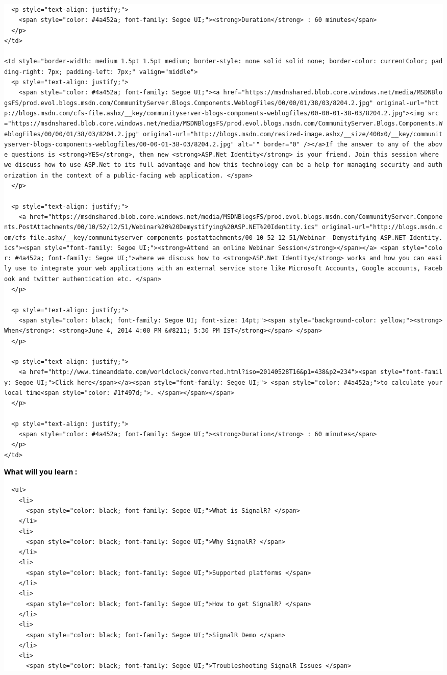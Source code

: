       <p style="text-align: justify;">
        <span style="color: #4a452a; font-family: Segoe UI;"><strong>Duration</strong> : 60 minutes</span>
      </p>
    </td>
    
    <td style="border-width: medium 1.5pt 1.5pt medium; border-style: none solid solid none; border-color: currentColor; padding-right: 7px; padding-left: 7px;" valign="middle">
      <p style="text-align: justify;">
        <span style="color: #4a452a; font-family: Segoe UI;"><a href="https://msdnshared.blob.core.windows.net/media/MSDNBlogsFS/prod.evol.blogs.msdn.com/CommunityServer.Blogs.Components.WeblogFiles/00/00/01/38/03/8204.2.jpg" original-url="http://blogs.msdn.com/cfs-file.ashx/__key/communityserver-blogs-components-weblogfiles/00-00-01-38-03/8204.2.jpg"><img src="https://msdnshared.blob.core.windows.net/media/MSDNBlogsFS/prod.evol.blogs.msdn.com/CommunityServer.Blogs.Components.WeblogFiles/00/00/01/38/03/8204.2.jpg" original-url="http://blogs.msdn.com/resized-image.ashx/__size/400x0/__key/communityserver-blogs-components-weblogfiles/00-00-01-38-03/8204.2.jpg" alt="" border="0" /></a>If the answer to any of the above questions is <strong>YES</strong>, then new <strong>ASP.Net Identity</strong> is your friend. Join this session where we discuss how to use ASP.Net to its full advantage and how this technology can be a help for managing security and authorization in the context of a public-facing web application. </span>
      </p>
      
      <p style="text-align: justify;">
        <a href="https://msdnshared.blob.core.windows.net/media/MSDNBlogsFS/prod.evol.blogs.msdn.com/CommunityServer.Components.PostAttachments/00/10/52/12/51/Webinar%20%20Demystifying%20ASP.NET%20Identity.ics" original-url="http://blogs.msdn.com/cfs-file.ashx/__key/communityserver-components-postattachments/00-10-52-12-51/Webinar--Demystifying-ASP.NET-Identity.ics"><span style="font-family: Segoe UI;"><strong>Attend an online Webinar Session</strong></span></a> <span style="color: #4a452a; font-family: Segoe UI;">where we discuss how to <strong>ASP.Net Identity</strong> works and how you can easily use to integrate your web applications with an external service store like Microsoft Accounts, Google accounts, Facebook and twitter authentication etc. </span>
      </p>
      
      <p style="text-align: justify;">
        <span style="color: black; font-family: Segoe UI; font-size: 14pt;"><span style="background-color: yellow;"><strong>When</strong>: <strong>June 4, 2014 4:00 PM &#8211; 5:30 PM IST</strong></span> </span>
      </p>
      
      <p style="text-align: justify;">
        <a href="http://www.timeanddate.com/worldclock/converted.html?iso=20140528T16&p1=438&p2=234"><span style="font-family: Segoe UI;">Click here</span></a><span style="font-family: Segoe UI;"> <span style="color: #4a452a;">to calculate your local time<span style="color: #1f497d;">. </span></span></span>
      </p>
      
      <p style="text-align: justify;">
        <span style="color: #4a452a; font-family: Segoe UI;"><strong>Duration</strong> : 60 minutes</span>
      </p>
    </td>
  </tr>
  
  <tr style="height: 160px;">
    <td style="border-width: medium 1.5pt 1.5pt; border-style: none solid solid; border-color: currentColor; padding-right: 7px; padding-left: 7px;" valign="middle">
      <p>
        <span style="color: black; font-family: Segoe UI;"><strong>What will you learn : </strong></span>
      </p>
      
      <ul>
        <li>
          <span style="color: black; font-family: Segoe UI;">What is SignalR? </span>
        </li>
        <li>
          <span style="color: black; font-family: Segoe UI;">Why SignalR? </span>
        </li>
        <li>
          <span style="color: black; font-family: Segoe UI;">Supported platforms </span>
        </li>
        <li>
          <span style="color: black; font-family: Segoe UI;">How to get SignalR? </span>
        </li>
        <li>
          <span style="color: black; font-family: Segoe UI;">SignalR Demo </span>
        </li>
        <li>
          <span style="color: black; font-family: Segoe UI;">Troubleshooting SignalR Issues </span>